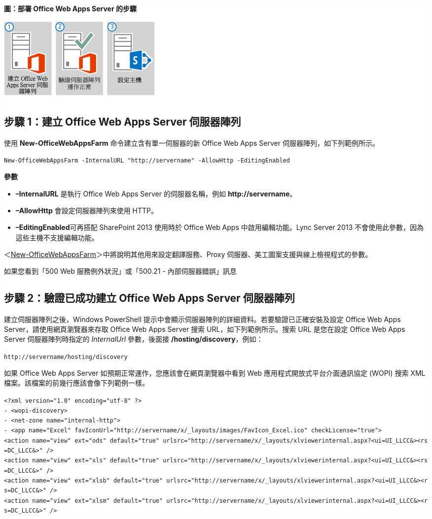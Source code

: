 **圖：部署 Office Web Apps Server 的步驟**

![部署單一伺服器 Office Web Apps Server 伺服器陣列的三大步驟。](images/JJ219455.de5b3ed2-d7a7-489e-9de2-f3f068ebe836(Office.15).gif "部署單一伺服器 Office Web Apps Server 伺服器陣列的三大步驟。")

## 步驟 1：建立 Office Web Apps Server 伺服器陣列

使用 **New-OfficeWebAppsFarm** 命令建立含有單一伺服器的新 Office Web Apps Server 伺服器陣列，如下列範例所示。

    New-OfficeWebAppsFarm -InternalURL "http://servername" -AllowHttp -EditingEnabled

**參數**

  - **–InternalURL** 是執行 Office Web Apps Server 的伺服器名稱，例如 **http://servername**。

  - **–AllowHttp** 會設定伺服器陣列來使用 HTTP。

  - **–EditingEnabled**可再搭配 SharePoint 2013 使用時於 Office Web Apps 中啟用編輯功能。Lync Server 2013 不會使用此參數，因為這些主機不支援編輯功能。

＜[New-OfficeWebAppsFarm](https://docs.microsoft.com/en-us/powershell/module/officewebapps/new-officewebappsfarm?view=officewebapps-ps)＞中將說明其他用來設定翻譯服務、Proxy 伺服器、美工圖案支援與線上檢視程式的參數。

如果您看到「500 Web 服務例外狀況」或「500.21 - 內部伺服器錯誤」訊息

## 步驟 2：驗證已成功建立 Office Web Apps Server 伺服器陣列

建立伺服器陣列之後，Windows PowerShell 提示中會顯示伺服器陣列的詳細資料。若要驗證已正確安裝及設定 Office Web Apps Server，請使用網頁瀏覽器來存取 Office Web Apps Server 搜索 URL，如下列範例所示。搜索 URL 是您在設定 Office Web Apps Server 伺服器陣列時指定的 *InternalUrl* 參數，後面接 **/hosting/discovery**，例如：

    http://servername/hosting/discovery

如果 Office Web Apps Server 如預期正常運作，您應該會在網頁瀏覽器中看到 Web 應用程式開放式平台介面通訊協定 (WOPI) 搜索 XML 檔案。該檔案的前幾行應該會像下列範例一樣。

    <?xml version="1.0" encoding="utf-8" ?> 
    - <wopi-discovery>
    - <net-zone name="internal-http">
    - <app name="Excel" favIconUrl="http://servername/x/_layouts/images/FavIcon_Excel.ico" checkLicense="true">
    <action name="view" ext="ods" default="true" urlsrc="http://servername/x/_layouts/xlviewerinternal.aspx?<ui=UI_LLCC&><rs=DC_LLCC&>" /> 
    <action name="view" ext="xls" default="true" urlsrc="http://servername/x/_layouts/xlviewerinternal.aspx?<ui=UI_LLCC&><rs=DC_LLCC&>" /> 
    <action name="view" ext="xlsb" default="true" urlsrc="http://servername/x/_layouts/xlviewerinternal.aspx?<ui=UI_LLCC&><rs=DC_LLCC&>" /> 
    <action name="view" ext="xlsm" default="true" urlsrc="http://servername/x/_layouts/xlviewerinternal.aspx?<ui=UI_LLCC&><rs=DC_LLCC&>" /> 

